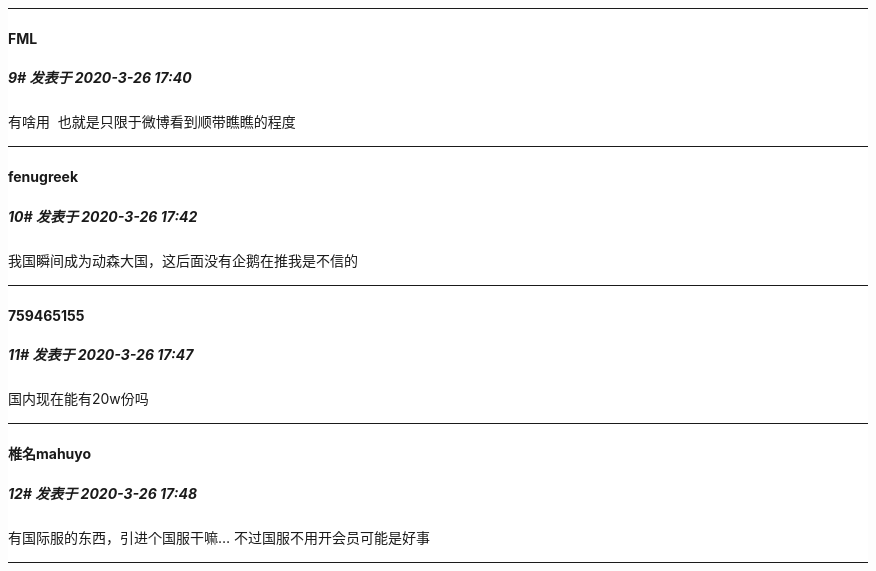 





-----

####  FML  
##### 9#       发表于 2020-3-26 17:40




有啥用  也就是只限于微博看到顺带瞧瞧的程度







-----

####  fenugreek  
##### 10#       发表于 2020-3-26 17:42




我国瞬间成为动森大国，这后面没有企鹅在推我是不信的







-----

####  759465155  
##### 11#       发表于 2020-3-26 17:47




国内现在能有20w份吗







-----

####  椎名mahuyo  
##### 12#       发表于 2020-3-26 17:48




有国际服的东西，引进个国服干嘛…
不过国服不用开会员可能是好事







-----
